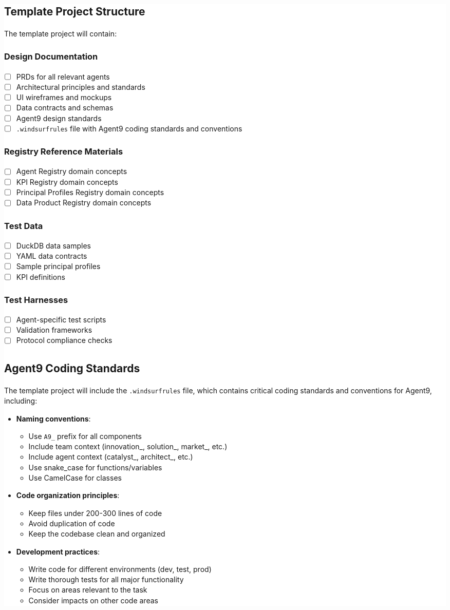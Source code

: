 ## Template Project Structure

The template project will contain:

### Design Documentation
- [ ] PRDs for all relevant agents
- [ ] Architectural principles and standards
- [ ] UI wireframes and mockups
- [ ] Data contracts and schemas
- [ ] Agent9 design standards
- [ ] `.windsurfrules` file with Agent9 coding standards and conventions

### Registry Reference Materials
- [ ] Agent Registry domain concepts
- [ ] KPI Registry domain concepts
- [ ] Principal Profiles Registry domain concepts
- [ ] Data Product Registry domain concepts

### Test Data
- [ ] DuckDB data samples
- [ ] YAML data contracts
- [ ] Sample principal profiles
- [ ] KPI definitions

### Test Harnesses
- [ ] Agent-specific test scripts
- [ ] Validation frameworks
- [ ] Protocol compliance checks

## Agent9 Coding Standards

The template project will include the `.windsurfrules` file, which contains critical coding standards and conventions for Agent9, including:

- **Naming conventions**:
  - Use `A9_` prefix for all components
  - Include team context (innovation_, solution_, market_, etc.)
  - Include agent context (catalyst_, architect_, etc.)
  - Use snake_case for functions/variables
  - Use CamelCase for classes

- **Code organization principles**:
  - Keep files under 200-300 lines of code
  - Avoid duplication of code
  - Keep the codebase clean and organized

- **Development practices**:
  - Write code for different environments (dev, test, prod)
  - Write thorough tests for all major functionality
  - Focus on areas relevant to the task
  - Consider impacts on other code areas
